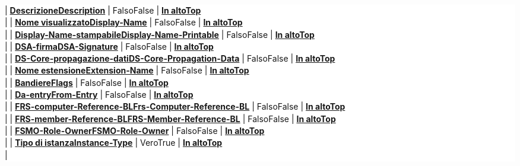 | [<span data-ttu-id="f7966-182">**Descrizione**</span><span class="sxs-lookup"><span data-stu-id="f7966-182">**Description**</span></span>](a-description.md)                                           | <span data-ttu-id="f7966-183">Falso</span><span class="sxs-lookup"><span data-stu-id="f7966-183">False</span></span>     | [<span data-ttu-id="f7966-184">**In alto**</span><span class="sxs-lookup"><span data-stu-id="f7966-184">**Top**</span></span>](c-top.md)<br/> |
| [<span data-ttu-id="f7966-185">**Nome visualizzato**</span><span class="sxs-lookup"><span data-stu-id="f7966-185">**Display-Name**</span></span>](a-displayname.md)                                          | <span data-ttu-id="f7966-186">Falso</span><span class="sxs-lookup"><span data-stu-id="f7966-186">False</span></span>     | [<span data-ttu-id="f7966-187">**In alto**</span><span class="sxs-lookup"><span data-stu-id="f7966-187">**Top**</span></span>](c-top.md)<br/> |
| [<span data-ttu-id="f7966-188">**Display-Name-stampabile**</span><span class="sxs-lookup"><span data-stu-id="f7966-188">**Display-Name-Printable**</span></span>](a-displaynameprintable.md)                       | <span data-ttu-id="f7966-189">Falso</span><span class="sxs-lookup"><span data-stu-id="f7966-189">False</span></span>     | [<span data-ttu-id="f7966-190">**In alto**</span><span class="sxs-lookup"><span data-stu-id="f7966-190">**Top**</span></span>](c-top.md)<br/> |
| [<span data-ttu-id="f7966-191">**DSA-firma**</span><span class="sxs-lookup"><span data-stu-id="f7966-191">**DSA-Signature**</span></span>](a-dsasignature.md)                                        | <span data-ttu-id="f7966-192">Falso</span><span class="sxs-lookup"><span data-stu-id="f7966-192">False</span></span>     | [<span data-ttu-id="f7966-193">**In alto**</span><span class="sxs-lookup"><span data-stu-id="f7966-193">**Top**</span></span>](c-top.md)<br/> |
| [<span data-ttu-id="f7966-194">**DS-Core-propagazione-dati**</span><span class="sxs-lookup"><span data-stu-id="f7966-194">**DS-Core-Propagation-Data**</span></span>](a-dscorepropagationdata.md)                    | <span data-ttu-id="f7966-195">Falso</span><span class="sxs-lookup"><span data-stu-id="f7966-195">False</span></span>     | [<span data-ttu-id="f7966-196">**In alto**</span><span class="sxs-lookup"><span data-stu-id="f7966-196">**Top**</span></span>](c-top.md)<br/> |
| [<span data-ttu-id="f7966-197">**Nome estensione**</span><span class="sxs-lookup"><span data-stu-id="f7966-197">**Extension-Name**</span></span>](a-extensionname.md)                                      | <span data-ttu-id="f7966-198">Falso</span><span class="sxs-lookup"><span data-stu-id="f7966-198">False</span></span>     | [<span data-ttu-id="f7966-199">**In alto**</span><span class="sxs-lookup"><span data-stu-id="f7966-199">**Top**</span></span>](c-top.md)<br/> |
| [<span data-ttu-id="f7966-200">**Bandiere**</span><span class="sxs-lookup"><span data-stu-id="f7966-200">**Flags**</span></span>](a-flags.md)                                                       | <span data-ttu-id="f7966-201">Falso</span><span class="sxs-lookup"><span data-stu-id="f7966-201">False</span></span>     | [<span data-ttu-id="f7966-202">**In alto**</span><span class="sxs-lookup"><span data-stu-id="f7966-202">**Top**</span></span>](c-top.md)<br/> |
| [<span data-ttu-id="f7966-203">**Da-entry**</span><span class="sxs-lookup"><span data-stu-id="f7966-203">**From-Entry**</span></span>](a-fromentry.md)                                              | <span data-ttu-id="f7966-204">Falso</span><span class="sxs-lookup"><span data-stu-id="f7966-204">False</span></span>     | [<span data-ttu-id="f7966-205">**In alto**</span><span class="sxs-lookup"><span data-stu-id="f7966-205">**Top**</span></span>](c-top.md)<br/> |
| [<span data-ttu-id="f7966-206">**FRS-computer-Reference-BL**</span><span class="sxs-lookup"><span data-stu-id="f7966-206">**Frs-Computer-Reference-BL**</span></span>](a-frscomputerreferencebl.md)                  | <span data-ttu-id="f7966-207">Falso</span><span class="sxs-lookup"><span data-stu-id="f7966-207">False</span></span>     | [<span data-ttu-id="f7966-208">**In alto**</span><span class="sxs-lookup"><span data-stu-id="f7966-208">**Top**</span></span>](c-top.md)<br/> |
| [<span data-ttu-id="f7966-209">**FRS-member-Reference-BL**</span><span class="sxs-lookup"><span data-stu-id="f7966-209">**FRS-Member-Reference-BL**</span></span>](a-frsmemberreferencebl.md)                      | <span data-ttu-id="f7966-210">Falso</span><span class="sxs-lookup"><span data-stu-id="f7966-210">False</span></span>     | [<span data-ttu-id="f7966-211">**In alto**</span><span class="sxs-lookup"><span data-stu-id="f7966-211">**Top**</span></span>](c-top.md)<br/> |
| [<span data-ttu-id="f7966-212">**FSMO-Role-Owner**</span><span class="sxs-lookup"><span data-stu-id="f7966-212">**FSMO-Role-Owner**</span></span>](a-fsmoroleowner.md)                                     | <span data-ttu-id="f7966-213">Falso</span><span class="sxs-lookup"><span data-stu-id="f7966-213">False</span></span>     | [<span data-ttu-id="f7966-214">**In alto**</span><span class="sxs-lookup"><span data-stu-id="f7966-214">**Top**</span></span>](c-top.md)<br/> |
| [<span data-ttu-id="f7966-215">**Tipo di istanza**</span><span class="sxs-lookup"><span data-stu-id="f7966-215">**Instance-Type**</span></span>](a-instancetype.md)                                        | <span data-ttu-id="f7966-216">Vero</span><span class="sxs-lookup"><span data-stu-id="f7966-216">True</span></span>      | [<span data-ttu-id="f7966-217">**In alto**</span><span class="sxs-lookup"><span data-stu-id="f7966-217">**Top**</span></span>](c-top.md)<br/> |
